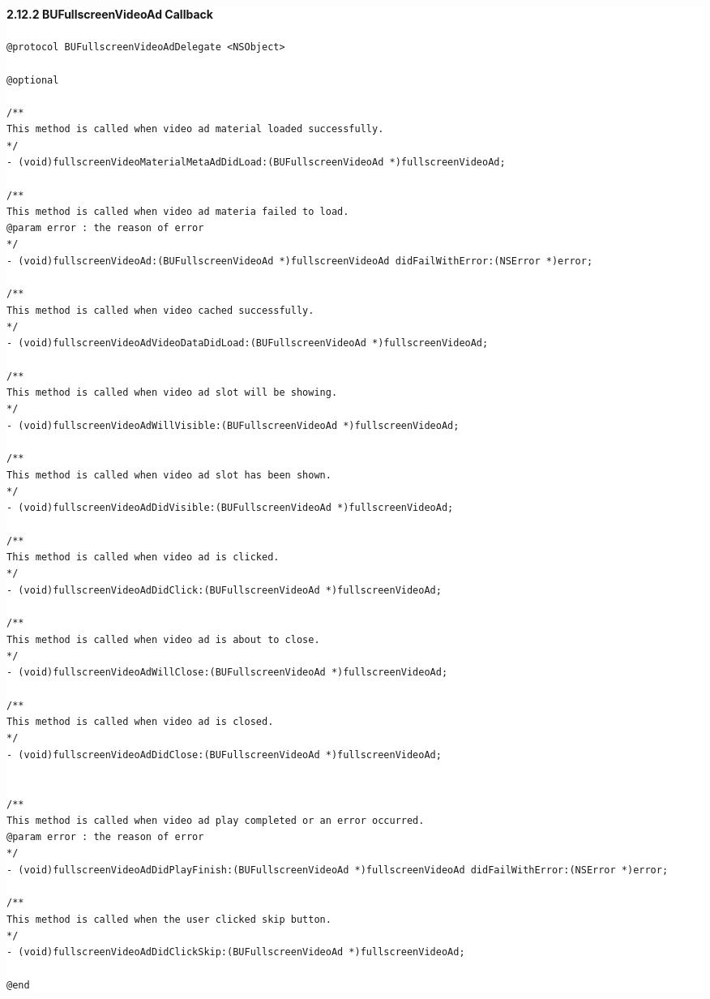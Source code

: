 #### 2.12.2 BUFullscreenVideoAd Callback

``` {.objective-c}
@protocol BUFullscreenVideoAdDelegate <NSObject>

@optional

/**
This method is called when video ad material loaded successfully.
*/
- (void)fullscreenVideoMaterialMetaAdDidLoad:(BUFullscreenVideoAd *)fullscreenVideoAd;

/**
This method is called when video ad materia failed to load.
@param error : the reason of error
*/
- (void)fullscreenVideoAd:(BUFullscreenVideoAd *)fullscreenVideoAd didFailWithError:(NSError *)error;

/**
This method is called when video cached successfully.
*/
- (void)fullscreenVideoAdVideoDataDidLoad:(BUFullscreenVideoAd *)fullscreenVideoAd;

/**
This method is called when video ad slot will be showing.
*/
- (void)fullscreenVideoAdWillVisible:(BUFullscreenVideoAd *)fullscreenVideoAd;

/**
This method is called when video ad slot has been shown.
*/
- (void)fullscreenVideoAdDidVisible:(BUFullscreenVideoAd *)fullscreenVideoAd;

/**
This method is called when video ad is clicked.
*/
- (void)fullscreenVideoAdDidClick:(BUFullscreenVideoAd *)fullscreenVideoAd;

/**
This method is called when video ad is about to close.
*/
- (void)fullscreenVideoAdWillClose:(BUFullscreenVideoAd *)fullscreenVideoAd;

/**
This method is called when video ad is closed.
*/
- (void)fullscreenVideoAdDidClose:(BUFullscreenVideoAd *)fullscreenVideoAd;


/**
This method is called when video ad play completed or an error occurred.
@param error : the reason of error
*/
- (void)fullscreenVideoAdDidPlayFinish:(BUFullscreenVideoAd *)fullscreenVideoAd didFailWithError:(NSError *)error;

/**
This method is called when the user clicked skip button.
*/
- (void)fullscreenVideoAdDidClickSkip:(BUFullscreenVideoAd *)fullscreenVideoAd;

@end
```